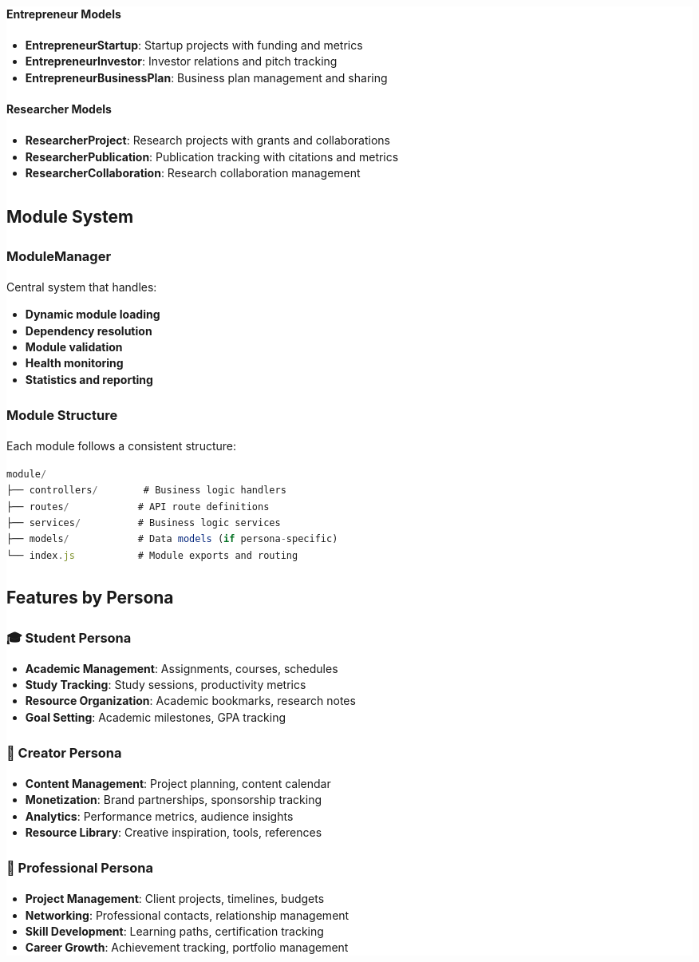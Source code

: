 #### Entrepreneur Models
- **EntrepreneurStartup**: Startup projects with funding and metrics
- **EntrepreneurInvestor**: Investor relations and pitch tracking
- **EntrepreneurBusinessPlan**: Business plan management and sharing

#### Researcher Models
- **ResearcherProject**: Research projects with grants and collaborations
- **ResearcherPublication**: Publication tracking with citations and metrics
- **ResearcherCollaboration**: Research collaboration management

## Module System

### ModuleManager
Central system that handles:
- **Dynamic module loading**
- **Dependency resolution**
- **Module validation**
- **Health monitoring**
- **Statistics and reporting**

### Module Structure
Each module follows a consistent structure:
```javascript
module/
├── controllers/        # Business logic handlers
├── routes/            # API route definitions
├── services/          # Business logic services
├── models/            # Data models (if persona-specific)
└── index.js           # Module exports and routing
```

## Features by Persona

### 🎓 Student Persona
- **Academic Management**: Assignments, courses, schedules
- **Study Tracking**: Study sessions, productivity metrics
- **Resource Organization**: Academic bookmarks, research notes
- **Goal Setting**: Academic milestones, GPA tracking

### 🎨 Creator Persona
- **Content Management**: Project planning, content calendar
- **Monetization**: Brand partnerships, sponsorship tracking
- **Analytics**: Performance metrics, audience insights
- **Resource Library**: Creative inspiration, tools, references

### 💼 Professional Persona
- **Project Management**: Client projects, timelines, budgets
- **Networking**: Professional contacts, relationship management
- **Skill Development**: Learning paths, certification tracking
- **Career Growth**: Achievement tracking, portfolio management
